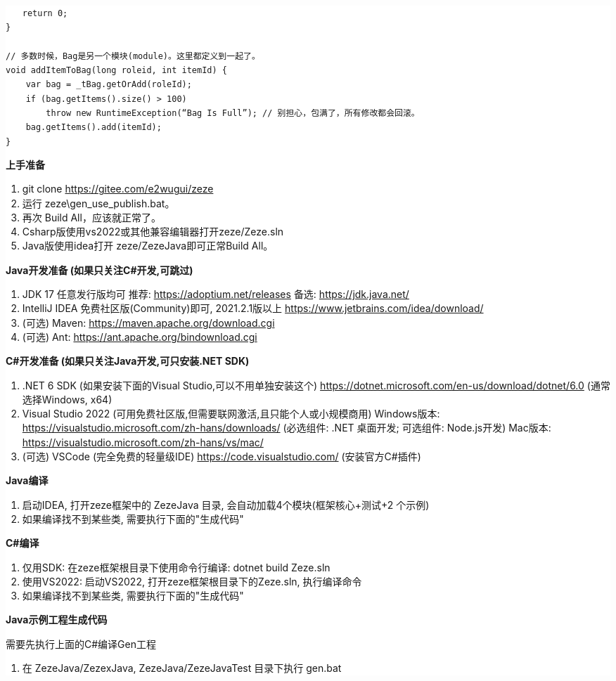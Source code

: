 ```
　　return 0;
}

// 多数时候，Bag是另一个模块(module)。这里都定义到一起了。
void addItemToBag(long roleid, int itemId) {
	var bag = _tBag.getOrAdd(roleId);
	if (bag.getItems().size() > 100)
		throw new RuntimeException(“Bag Is Full”); // 别担心，包满了，所有修改都会回滚。
	bag.getItems().add(itemId);
}
```

<b>上手准备</b>

1.	git clone https://gitee.com/e2wugui/zeze
2.	运行 zeze\gen_use_publish.bat。
3.	再次 Build All，应该就正常了。
4.	Csharp版使用vs2022或其他兼容编辑器打开zeze/Zeze.sln
5.	Java版使用idea打开 zeze/ZezeJava即可正常Build All。

<b>Java开发准备 (如果只关注C#开发,可跳过)</b>

1. JDK 17 任意发行版均可
   推荐: https://adoptium.net/releases
   备选: https://jdk.java.net/
2. IntelliJ IDEA 免费社区版(Community)即可, 2021.2.1版以上
   https://www.jetbrains.com/idea/download/
3. (可选) Maven: https://maven.apache.org/download.cgi
4. (可选) Ant: https://ant.apache.org/bindownload.cgi

<b>C#开发准备 (如果只关注Java开发,可只安装.NET SDK)</b>

1. .NET 6 SDK (如果安装下面的Visual Studio,可以不用单独安装这个)
   https://dotnet.microsoft.com/en-us/download/dotnet/6.0 (通常选择Windows, x64)
2. Visual Studio 2022 (可用免费社区版,但需要联网激活,且只能个人或小规模商用)
   Windows版本: https://visualstudio.microsoft.com/zh-hans/downloads/ (必选组件: .NET
   桌面开发; 可选组件: Node.js开发)
   Mac版本: https://visualstudio.microsoft.com/zh-hans/vs/mac/
3. (可选) VSCode (完全免费的轻量级IDE)
   https://code.visualstudio.com/ (安装官方C#插件)

<b>Java编译</b>

1. 启动IDEA, 打开zeze框架中的 ZezeJava 目录, 会自动加载4个模块(框架核心+测试+2
   个示例)
2. 如果编译找不到某些类, 需要执行下面的"生成代码"

<b>C#编译</b>

1. 仅用SDK: 在zeze框架根目录下使用命令行编译: dotnet build Zeze.sln
2. 使用VS2022: 启动VS2022, 打开zeze框架根目录下的Zeze.sln, 执行编译命令
3. 如果编译找不到某些类, 需要执行下面的"生成代码"

<b>Java示例工程生成代码</b>

需要先执行上面的C#编译Gen工程
1. 在 ZezeJava/ZezexJava, ZezeJava/ZezeJavaTest 目录下执行 gen.bat
